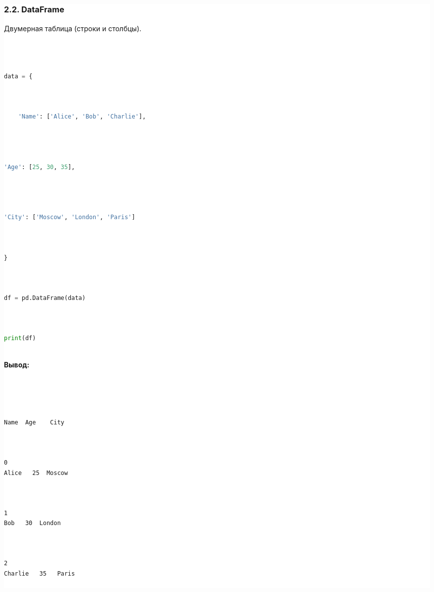 ### **2.2. DataFrame**

Двумерная таблица (строки и столбцы).

```python



data = {



    'Name': ['Alice', 'Bob', 'Charlie'],



   
'Age': [25, 30, 35],



   
'City': ['Moscow', 'London', 'Paris']



}



df = pd.DataFrame(data)



print(df)



```

**Вывод:**

```



   
Name  Age    City



0   
Alice   25  Moscow



1   
Bob   30  London



2 
Charlie   35   Paris


```